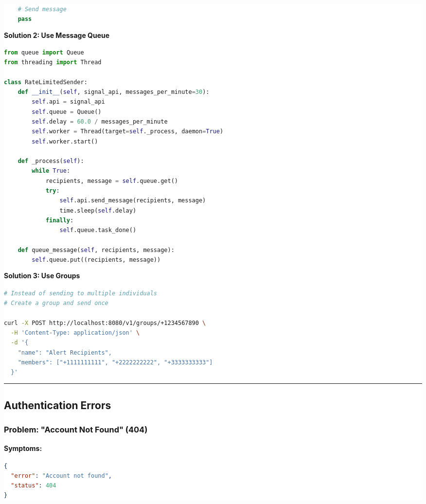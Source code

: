 ```python
    # Send message
    pass
```

**Solution 2: Use Message Queue**
```python
from queue import Queue
from threading import Thread

class RateLimitedSender:
    def __init__(self, signal_api, messages_per_minute=30):
        self.api = signal_api
        self.queue = Queue()
        self.delay = 60.0 / messages_per_minute
        self.worker = Thread(target=self._process, daemon=True)
        self.worker.start()
    
    def _process(self):
        while True:
            recipients, message = self.queue.get()
            try:
                self.api.send_message(recipients, message)
                time.sleep(self.delay)
            finally:
                self.queue.task_done()
    
    def queue_message(self, recipients, message):
        self.queue.put((recipients, message))
```

**Solution 3: Use Groups**
```bash
# Instead of sending to multiple individuals
# Create a group and send once

curl -X POST http://localhost:8080/v1/groups/+1234567890 \
  -H 'Content-Type: application/json' \
  -d '{
    "name": "Alert Recipients",
    "members": ["+1111111111", "+2222222222", "+3333333333"]
  }'
```

---

## Authentication Errors

### Problem: "Account Not Found" (404)

**Symptoms:**
```json
{
  "error": "Account not found",
  "status": 404
}
```
